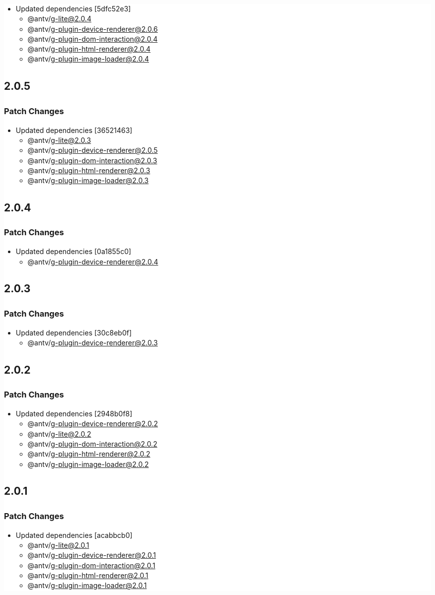 - Updated dependencies [5dfc52e3]
    - @antv/g-lite@2.0.4
    - @antv/g-plugin-device-renderer@2.0.6
    - @antv/g-plugin-dom-interaction@2.0.4
    - @antv/g-plugin-html-renderer@2.0.4
    - @antv/g-plugin-image-loader@2.0.4

## 2.0.5

### Patch Changes

- Updated dependencies [36521463]
    - @antv/g-lite@2.0.3
    - @antv/g-plugin-device-renderer@2.0.5
    - @antv/g-plugin-dom-interaction@2.0.3
    - @antv/g-plugin-html-renderer@2.0.3
    - @antv/g-plugin-image-loader@2.0.3

## 2.0.4

### Patch Changes

- Updated dependencies [0a1855c0]
    - @antv/g-plugin-device-renderer@2.0.4

## 2.0.3

### Patch Changes

- Updated dependencies [30c8eb0f]
    - @antv/g-plugin-device-renderer@2.0.3

## 2.0.2

### Patch Changes

- Updated dependencies [2948b0f8]
    - @antv/g-plugin-device-renderer@2.0.2
    - @antv/g-lite@2.0.2
    - @antv/g-plugin-dom-interaction@2.0.2
    - @antv/g-plugin-html-renderer@2.0.2
    - @antv/g-plugin-image-loader@2.0.2

## 2.0.1

### Patch Changes

- Updated dependencies [acabbcb0]
    - @antv/g-lite@2.0.1
    - @antv/g-plugin-device-renderer@2.0.1
    - @antv/g-plugin-dom-interaction@2.0.1
    - @antv/g-plugin-html-renderer@2.0.1
    - @antv/g-plugin-image-loader@2.0.1
